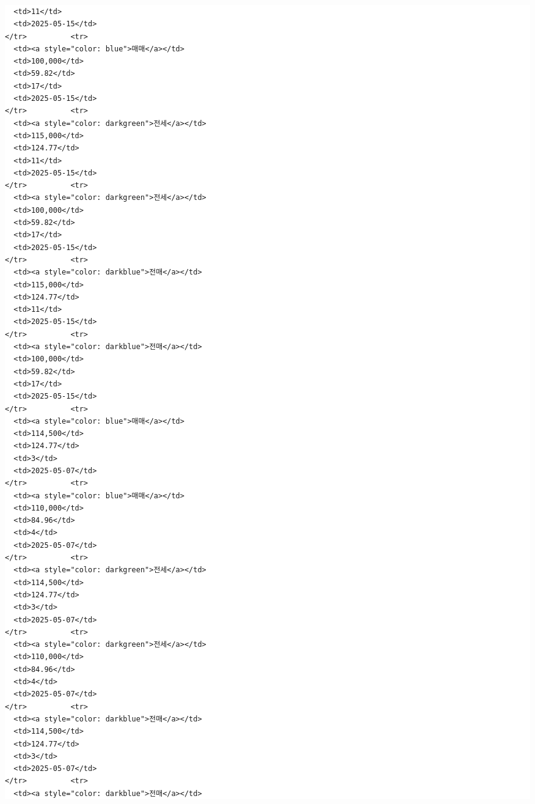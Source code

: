       <td>11</td>
      <td>2025-05-15</td>
    </tr>          <tr>
      <td><a style="color: blue">매매</a></td>
      <td>100,000</td>
      <td>59.82</td>
      <td>17</td>
      <td>2025-05-15</td>
    </tr>          <tr>
      <td><a style="color: darkgreen">전세</a></td>
      <td>115,000</td>
      <td>124.77</td>
      <td>11</td>
      <td>2025-05-15</td>
    </tr>          <tr>
      <td><a style="color: darkgreen">전세</a></td>
      <td>100,000</td>
      <td>59.82</td>
      <td>17</td>
      <td>2025-05-15</td>
    </tr>          <tr>
      <td><a style="color: darkblue">전매</a></td>
      <td>115,000</td>
      <td>124.77</td>
      <td>11</td>
      <td>2025-05-15</td>
    </tr>          <tr>
      <td><a style="color: darkblue">전매</a></td>
      <td>100,000</td>
      <td>59.82</td>
      <td>17</td>
      <td>2025-05-15</td>
    </tr>          <tr>
      <td><a style="color: blue">매매</a></td>
      <td>114,500</td>
      <td>124.77</td>
      <td>3</td>
      <td>2025-05-07</td>
    </tr>          <tr>
      <td><a style="color: blue">매매</a></td>
      <td>110,000</td>
      <td>84.96</td>
      <td>4</td>
      <td>2025-05-07</td>
    </tr>          <tr>
      <td><a style="color: darkgreen">전세</a></td>
      <td>114,500</td>
      <td>124.77</td>
      <td>3</td>
      <td>2025-05-07</td>
    </tr>          <tr>
      <td><a style="color: darkgreen">전세</a></td>
      <td>110,000</td>
      <td>84.96</td>
      <td>4</td>
      <td>2025-05-07</td>
    </tr>          <tr>
      <td><a style="color: darkblue">전매</a></td>
      <td>114,500</td>
      <td>124.77</td>
      <td>3</td>
      <td>2025-05-07</td>
    </tr>          <tr>
      <td><a style="color: darkblue">전매</a></td>